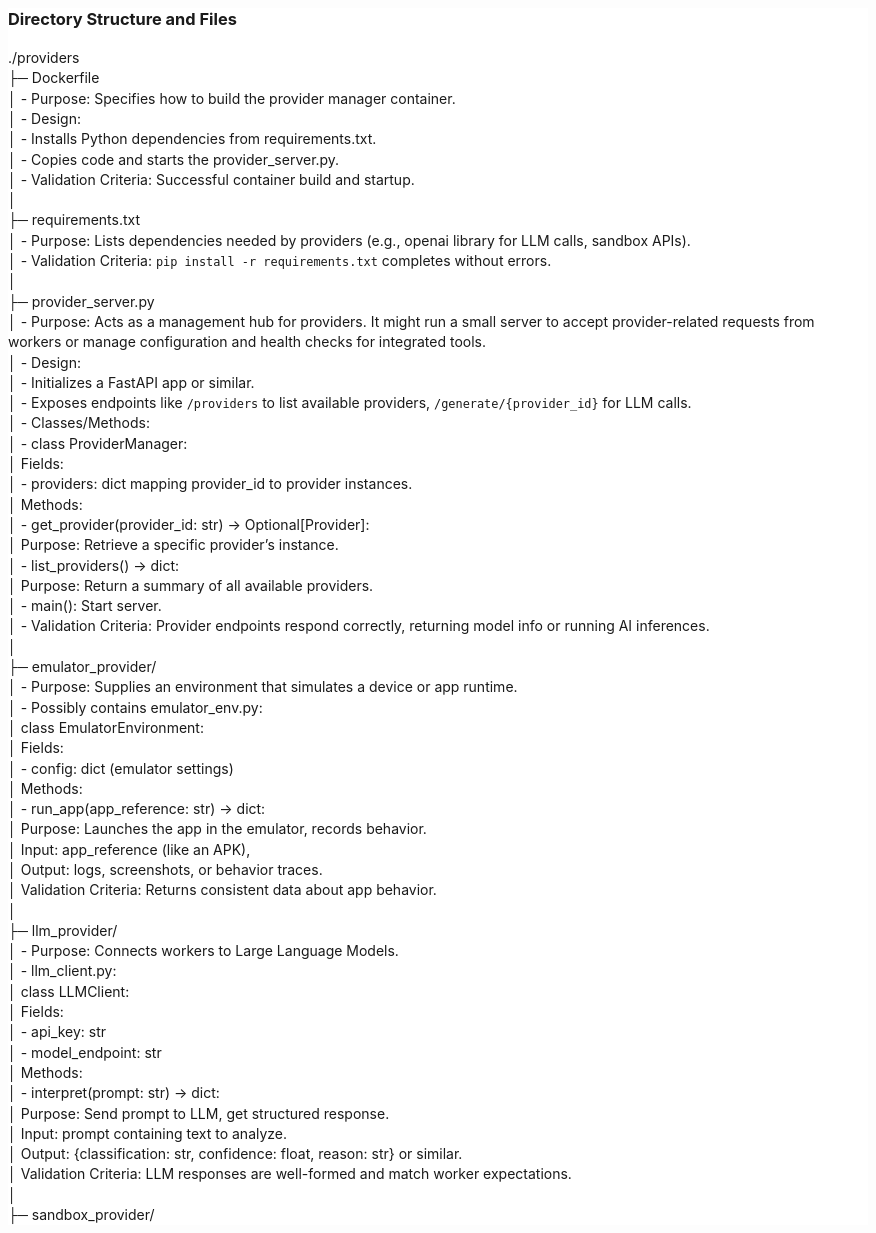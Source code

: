 ### Directory Structure and Files

./providers  
├─ Dockerfile  
│   - Purpose: Specifies how to build the provider manager container.  
│   - Design:  
│     - Installs Python dependencies from requirements.txt.  
│     - Copies code and starts the provider_server.py.  
│   - Validation Criteria: Successful container build and startup.  
│  
├─ requirements.txt  
│   - Purpose: Lists dependencies needed by providers (e.g., openai library for LLM calls, sandbox APIs).  
│   - Validation Criteria: `pip install -r requirements.txt` completes without errors.  
│  
├─ provider_server.py  
│   - Purpose: Acts as a management hub for providers. It might run a small server to accept provider-related requests from workers or manage configuration and health checks for integrated tools.  
│   - Design:  
│     - Initializes a FastAPI app or similar.  
│     - Exposes endpoints like `/providers` to list available providers, `/generate/{provider_id}` for LLM calls.  
│   - Classes/Methods:  
│     - class ProviderManager:  
│       Fields:  
│         - providers: dict mapping provider_id to provider instances.  
│       Methods:  
│         - get_provider(provider_id: str) -> Optional[Provider]:  
│           Purpose: Retrieve a specific provider’s instance.  
│         - list_providers() -> dict:  
│           Purpose: Return a summary of all available providers.  
│         - main(): Start server.  
│   - Validation Criteria: Provider endpoints respond correctly, returning model info or running AI inferences.  
│  
├─ emulator_provider/  
│   - Purpose: Supplies an environment that simulates a device or app runtime.  
│   - Possibly contains emulator_env.py:  
│     class EmulatorEnvironment:  
│       Fields:  
│         - config: dict (emulator settings)  
│       Methods:  
│         - run_app(app_reference: str) -> dict:  
│           Purpose: Launches the app in the emulator, records behavior.  
│           Input: app_reference (like an APK),  
│           Output: logs, screenshots, or behavior traces.  
│         Validation Criteria: Returns consistent data about app behavior.  
│  
├─ llm_provider/  
│   - Purpose: Connects workers to Large Language Models.  
│   - llm_client.py:  
│     class LLMClient:  
│       Fields:  
│         - api_key: str  
│         - model_endpoint: str  
│       Methods:  
│         - interpret(prompt: str) -> dict:  
│           Purpose: Send prompt to LLM, get structured response.  
│           Input: prompt containing text to analyze.  
│           Output: {classification: str, confidence: float, reason: str} or similar.  
│         Validation Criteria: LLM responses are well-formed and match worker expectations.  
│  
├─ sandbox_provider/  
